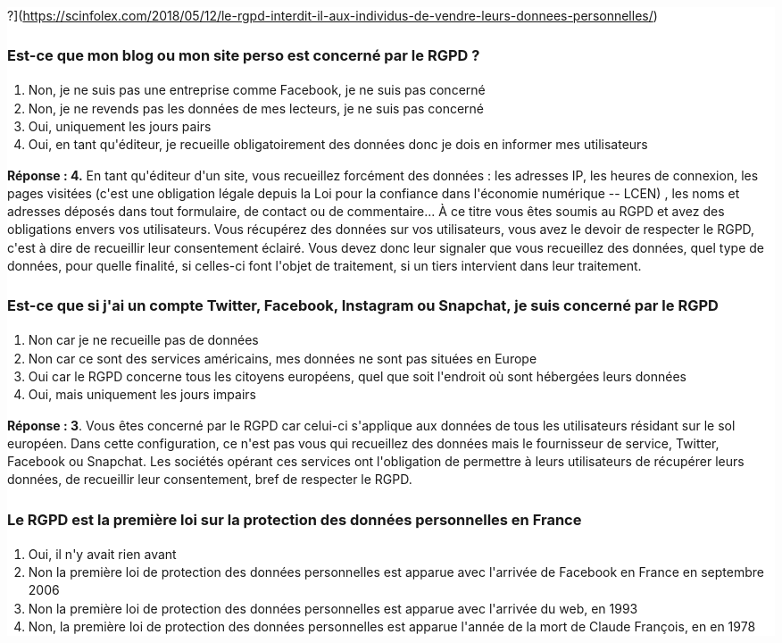 ?](https://scinfolex.com/2018/05/12/le-rgpd-interdit-il-aux-individus-de-vendre-leurs-donnees-personnelles/)

### Est-ce que mon blog ou mon site perso est concerné par le RGPD ?

1.  Non, je ne suis pas une entreprise comme Facebook, je ne suis pas
    concerné
2.  Non, je ne revends pas les données de mes lecteurs, je ne suis pas
    concerné
3.  Oui, uniquement les jours pairs
4.  Oui, en tant qu'éditeur, je recueille obligatoirement des données
    donc je dois en informer mes utilisateurs

**Réponse : 4.** En tant qu'éditeur d'un site, vous recueillez forcément
des données : les adresses IP, les heures de connexion, les pages
visitées (c'est une obligation légale depuis la Loi pour la confiance
dans l'économie numérique -- LCEN) , les noms et adresses déposés dans
tout formulaire, de contact ou de commentaire... À ce titre vous êtes
soumis au RGPD et avez des obligations envers vos utilisateurs. Vous
récupérez des données sur vos utilisateurs, vous avez le devoir de
respecter le RGPD, c'est à dire de recueillir leur consentement éclairé.
Vous devez donc leur signaler que vous recueillez des données, quel type
de données, pour quelle finalité, si celles-ci font l'objet de
traitement, si un tiers intervient dans leur traitement.

### Est-ce que si j'ai un compte Twitter, Facebook, Instagram ou Snapchat, je suis concerné par le RGPD

1.  Non car je ne recueille pas de données
2.  Non car ce sont des services américains, mes données ne sont pas
    situées en Europe
3.  Oui car le RGPD concerne tous les citoyens européens, quel que soit
    l'endroit où sont hébergées leurs données
4.  Oui, mais uniquement les jours impairs

**Réponse : 3**. Vous êtes concerné par le RGPD car celui-ci s'applique
aux données de tous les utilisateurs résidant sur le sol européen. Dans
cette configuration, ce n'est pas vous qui recueillez des données mais
le fournisseur de service, Twitter, Facebook ou Snapchat. Les sociétés
opérant ces services ont l'obligation de permettre à leurs utilisateurs
de récupérer leurs données, de recueillir leur consentement, bref de
respecter le RGPD.

### Le RGPD est la première loi sur la protection des données personnelles en France

1.  Oui, il n'y avait rien avant
2.  Non la première loi de protection des données personnelles est
    apparue avec l'arrivée de Facebook en France en septembre 2006
3.  Non la première loi de protection des données personnelles est
    apparue avec l'arrivée du web, en 1993
4.  Non, la première loi de protection des données personnelles est
    apparue l'année de la mort de Claude François, en en 1978
